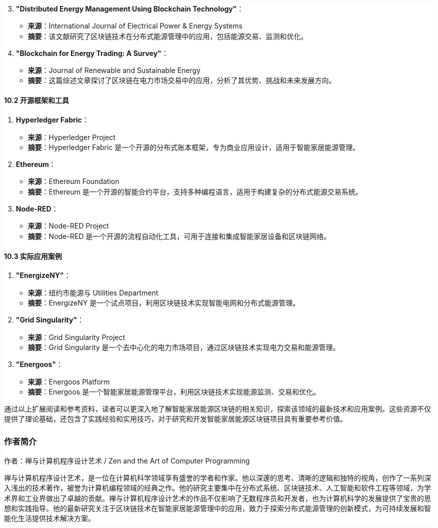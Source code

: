 3. **"Distributed Energy Management Using Blockchain Technology"**：
   - **来源**：International Journal of Electrical Power & Energy Systems
   - **摘要**：该文献研究了区块链技术在分布式能源管理中的应用，包括能源交易、监测和优化。

4. **"Blockchain for Energy Trading: A Survey"**：
   - **来源**：Journal of Renewable and Sustainable Energy
   - **摘要**：这篇综述文章探讨了区块链在电力市场交易中的应用，分析了其优势、挑战和未来发展方向。

#### 10.2 开源框架和工具

1. **Hyperledger Fabric**：
   - **来源**：Hyperledger Project
   - **摘要**：Hyperledger Fabric 是一个开源的分布式账本框架，专为商业应用设计，适用于智能家居能源管理。

2. **Ethereum**：
   - **来源**：Ethereum Foundation
   - **摘要**：Ethereum 是一个开源的智能合约平台，支持多种编程语言，适用于构建复杂的分布式能源交易系统。

3. **Node-RED**：
   - **来源**：Node-RED Project
   - **摘要**：Node-RED 是一个开源的流程自动化工具，可用于连接和集成智能家居设备和区块链网络。

#### 10.3 实际应用案例

1. **"EnergizeNY"**：
   - **来源**：纽约市能源与 Utilities Department
   - **摘要**：EnergizeNY 是一个试点项目，利用区块链技术实现智能电网和分布式能源管理。

2. **"Grid Singularity"**：
   - **来源**：Grid Singularity Project
   - **摘要**：Grid Singularity 是一个去中心化的电力市场项目，通过区块链技术实现电力交易和能源管理。

3. **"Energoos"**：
   - **来源**：Energoos Platform
   - **摘要**：Energoos 是一个智能家居能源管理平台，利用区块链技术实现能源监测、交易和优化。

通过以上扩展阅读和参考资料，读者可以更深入地了解智能家居能源区块链的相关知识，探索该领域的最新技术和应用案例。这些资源不仅提供了理论基础，还包含了实践经验和实用技巧，对于研究和开发智能家居能源区块链项目具有重要参考价值。

### 作者简介

作者：禅与计算机程序设计艺术 / Zen and the Art of Computer Programming

禅与计算机程序设计艺术，是一位在计算机科学领域享有盛誉的学者和作家。他以深邃的思考、清晰的逻辑和独特的视角，创作了一系列深入浅出的技术著作，被誉为计算机编程领域的经典之作。他的研究主要集中在分布式系统、区块链技术、人工智能和软件工程等领域，为学术界和工业界做出了卓越的贡献。禅与计算机程序设计艺术的作品不仅影响了无数程序员和开发者，也为计算机科学的发展提供了宝贵的思想和实践指导。他的最新研究关注于区块链技术在智能家居能源管理中的应用，致力于探索分布式能源管理的创新模式，为可持续发展和智能化生活提供技术解决方案。

